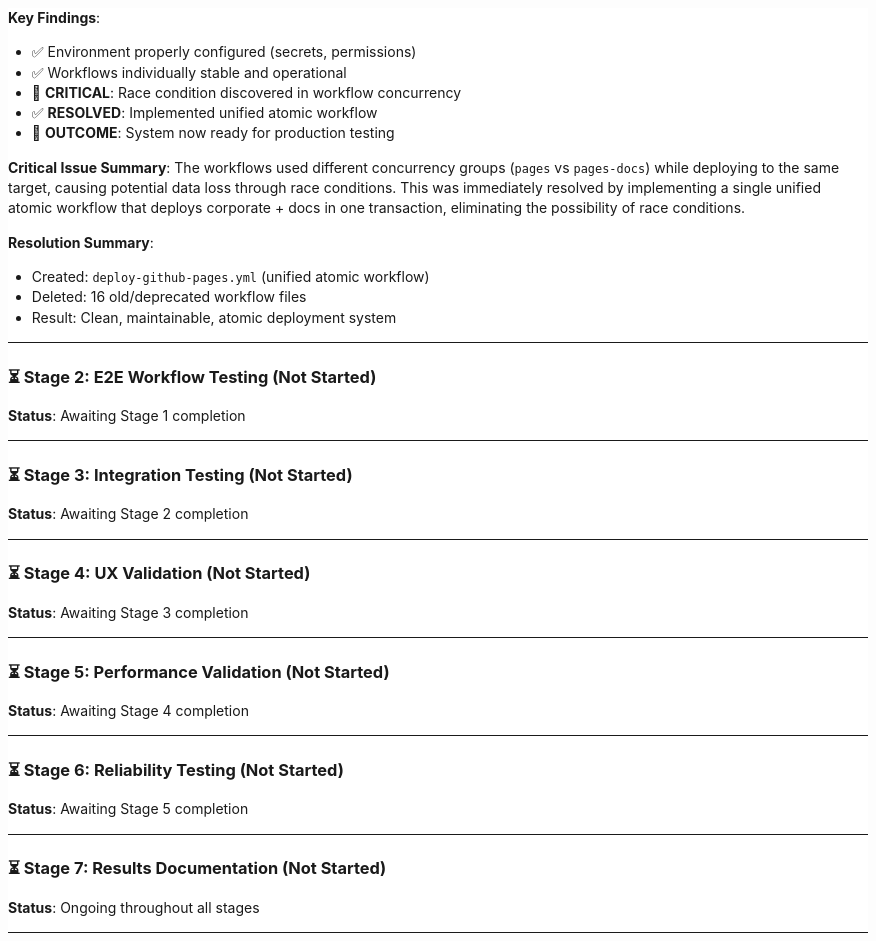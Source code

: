**Key Findings**:
- ✅ Environment properly configured (secrets, permissions)
- ✅ Workflows individually stable and operational
- 🚨 **CRITICAL**: Race condition discovered in workflow concurrency
- ✅ **RESOLVED**: Implemented unified atomic workflow
- 🎯 **OUTCOME**: System now ready for production testing

**Critical Issue Summary**:
The workflows used different concurrency groups (`pages` vs `pages-docs`) while deploying to the same target, causing potential data loss through race conditions. This was immediately resolved by implementing a single unified atomic workflow that deploys corporate + docs in one transaction, eliminating the possibility of race conditions.

**Resolution Summary**:
- Created: `deploy-github-pages.yml` (unified atomic workflow)
- Deleted: 16 old/deprecated workflow files
- Result: Clean, maintainable, atomic deployment system

---

### ⏳ Stage 2: E2E Workflow Testing (Not Started)

**Status**: Awaiting Stage 1 completion

---

### ⏳ Stage 3: Integration Testing (Not Started)

**Status**: Awaiting Stage 2 completion

---

### ⏳ Stage 4: UX Validation (Not Started)

**Status**: Awaiting Stage 3 completion

---

### ⏳ Stage 5: Performance Validation (Not Started)

**Status**: Awaiting Stage 4 completion

---

### ⏳ Stage 6: Reliability Testing (Not Started)

**Status**: Awaiting Stage 5 completion

---

### ⏳ Stage 7: Results Documentation (Not Started)

**Status**: Ongoing throughout all stages

---
